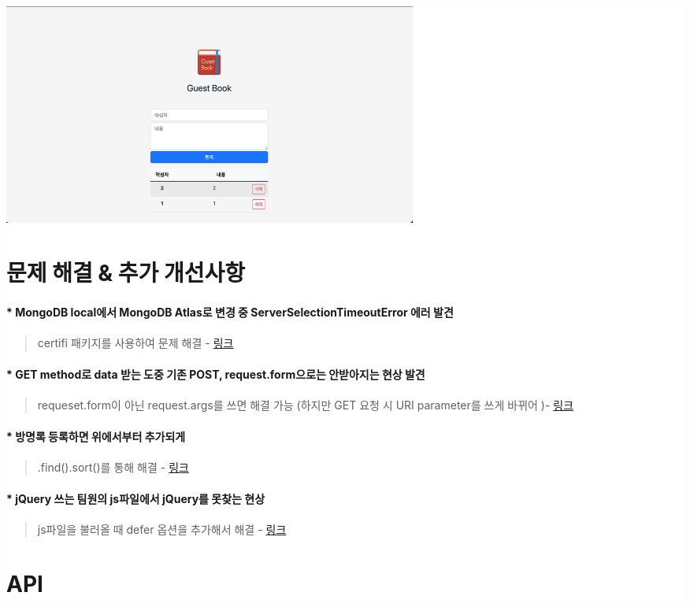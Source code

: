 <img src="/img/after2.png" width="60%" title="after2.png"></img>   


# 문제 해결 & 추가 개선사항
#### * MongoDB local에서 MongoDB Atlas로 변경 중 ServerSelectionTimeoutError 에러 발견 
> certifi 패키지를 사용하여 문제 해결 - [링크](https://4sii.tistory.com/78)

#### * GET method로 data 받는 도중 기존 POST, request.form으로는 안받아지는 현상 발견
> requeset.form이 아닌 request.args를 쓰면 해결 가능 (하지만 GET 요청 시 URI parameter를 쓰게 바뀌어 )- [링크](https://4sii.tistory.com/79)

#### * 방명록 등록하면 위에서부터 추가되게
> .find().sort()를 통해 해결 - [링크](https://stackoverflow.com/questions/8109122/how-to-sort-mongodb-with-pymongo)

#### * jQuery 쓰는 팀원의 js파일에서 jQuery를 못찾는 현상
> js파일을 불러올 때 defer 옵션을 추가해서 해결 - [링크](https://4sii.tistory.com/65)


# API